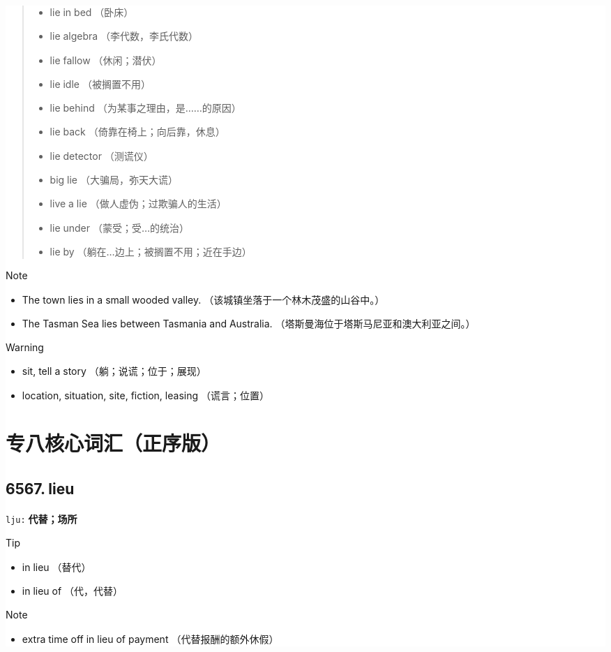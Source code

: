 > - lie in bed （卧床）
>
> - lie algebra （李代数，李氏代数）
>
> - lie fallow （休闲；潜伏）
>
> - lie idle （被搁置不用）
>
> - lie behind （为某事之理由，是……的原因）
>
> - lie back （倚靠在椅上；向后靠，休息）
>
> - lie detector （测谎仪）
>
> - big lie （大骗局，弥天大谎）
>
> - live a lie （做人虚伪；过欺骗人的生活）
>
> - lie under （蒙受；受…的统治）
>
> - lie by （躺在…边上；被搁置不用；近在手边）
>

> [!NOTE]
>
> - The town lies in a small wooded valley. （该城镇坐落于一个林木茂盛的山谷中。）
>
> - The Tasman Sea lies between Tasmania and Australia. （塔斯曼海位于塔斯马尼亚和澳大利亚之间。）
>

> [!WARNING]
>
> - sit, tell a story （躺；说谎；位于；展现）
>
> - location, situation, site, fiction, leasing （谎言；位置）
>

# 专八核心词汇（正序版）

## 6567. lieu

`lju:`  **代替；场所**

> [!TIP]
>
> - in lieu （替代）
>
> - in lieu of （代，代替）
>

> [!NOTE]
>
> - extra time off in lieu of payment （代替报酬的额外休假）
>
